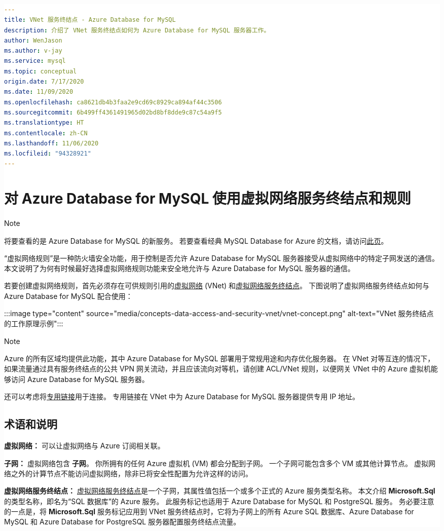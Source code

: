```yaml
---
title: VNet 服务终结点 - Azure Database for MySQL
description: 介绍了 VNet 服务终结点如何为 Azure Database for MySQL 服务器工作。
author: WenJason
ms.author: v-jay
ms.service: mysql
ms.topic: conceptual
origin.date: 7/17/2020
ms.date: 11/09/2020
ms.openlocfilehash: ca8621db4b3faa2e9cd69c8929ca894af44c3506
ms.sourcegitcommit: 6b499ff4361491965d02bd8bf8dde9c87c54a9f5
ms.translationtype: HT
ms.contentlocale: zh-CN
ms.lasthandoff: 11/06/2020
ms.locfileid: "94328921"
---
```

# <a name="use-virtual-network-service-endpoints-and-rules-for-azure-database-for-mysql"></a>对 Azure Database for MySQL 使用虚拟网络服务终结点和规则

> [!NOTE] 
> 将要查看的是 Azure Database for MySQL 的新服务。 若要查看经典 MySQL Database for Azure 的文档，请访问[此页](https://docs.azure.cn/zh-cn/mysql-database-on-azure/)。

“虚拟网络规则”是一种防火墙安全功能，用于控制是否允许 Azure Database for MySQL 服务器接受从虚拟网络中的特定子网发送的通信。 本文说明了为何有时候最好选择虚拟网络规则功能来安全地允许与 Azure Database for MySQL 服务器的通信。

若要创建虚拟网络规则，首先必须存在可供规则引用的[虚拟网络][vm-virtual-network-overview] (VNet) 和[虚拟网络服务终结点][vm-virtual-network-service-endpoints-overview-649d]。 下图说明了虚拟网络服务终结点如何与 Azure Database for MySQL 配合使用：

:::image type="content" source="media/concepts-data-access-and-security-vnet/vnet-concept.png" alt-text="VNet 服务终结点的工作原理示例":::

> [!NOTE]
> Azure 的所有区域均提供此功能，其中 Azure Database for MySQL 部署用于常规用途和内存优化服务器。
> 在 VNet 对等互连的情况下，如果流量通过具有服务终结点的公共 VPN 网关流动，并且应该流向对等机，请创建 ACL/VNet 规则，以便网关 VNet 中的 Azure 虚拟机能够访问 Azure Database for MySQL 服务器。

还可以考虑将[专用链接](concepts-data-access-security-private-link.md)用于连接。 专用链接在 VNet 中为 Azure Database for MySQL 服务器提供专用 IP 地址。

<a name="anch-terminology-and-description-82f"></a>

## <a name="terminology-and-description"></a>术语和说明

**虚拟网络：** 可以让虚拟网络与 Azure 订阅相关联。

**子网：** 虚拟网络包含 **子网**。 你所拥有的任何 Azure 虚拟机 (VM) 都会分配到子网。 一个子网可能包含多个 VM 或其他计算节点。 虚拟网络之外的计算节点不能访问虚拟网络，除非已将安全性配置为允许这样的访问。

**虚拟网络服务终结点：** [虚拟网络服务终结点][vm-virtual-network-service-endpoints-overview-649d]是一个子网，其属性值包括一个或多个正式的 Azure 服务类型名称。 本文介绍 **Microsoft.Sql** 的类型名称，即名为“SQL 数据库”的 Azure 服务。 此服务标记也适用于 Azure Database for MySQL 和 PostgreSQL 服务。 务必要注意的一点是，将 **Microsoft.Sql** 服务标记应用到 VNet 服务终结点时，它将为子网上的所有 Azure SQL 数据库、Azure Database for MySQL 和 Azure Database for PostgreSQL 服务器配置服务终结点流量。 


[arm-deployment-model-568f]: ../azure-resource-manager/management/deployment-models.md
[vm-virtual-network-overview]: ../virtual-network/virtual-networks-overview.md
[vm-virtual-network-service-endpoints-overview-649d]: ../virtual-network/virtual-network-service-endpoints-overview.md
[vm-configure-private-ip-addresses-for-a-virtual-machine-using-the-azure-portal-321w]: ../virtual-network/virtual-networks-static-private-ip-arm-pportal.md
[rbac-what-is-813s]: ../role-based-access-control/overview.md
[vpn-gateway-indexmd-608y]: ../vpn-gateway/index.yml
[expressroute-indexmd-744v]: ../expressroute/index.yml
[resource-manager-portal]: ../azure-resource-manager/management/resource-providers-and-types.md